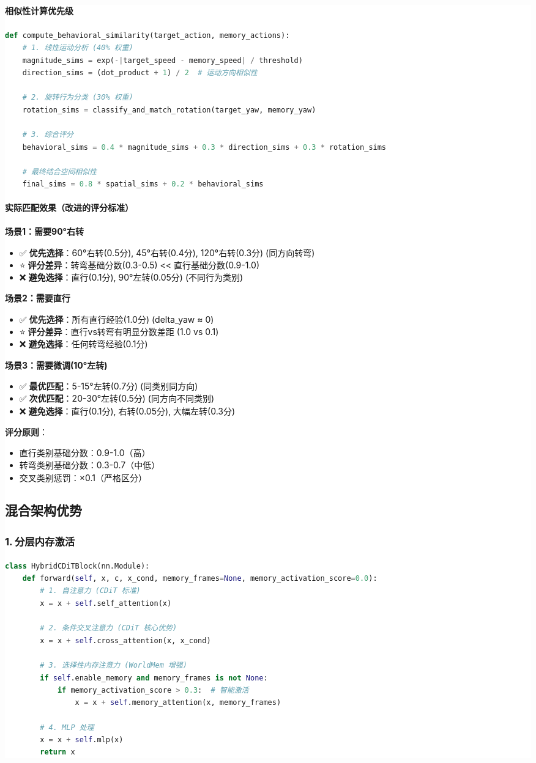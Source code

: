 #### 相似性计算优先级

```python
def compute_behavioral_similarity(target_action, memory_actions):
    # 1. 线性运动分析 (40% 权重)
    magnitude_sims = exp(-|target_speed - memory_speed| / threshold)
    direction_sims = (dot_product + 1) / 2  # 运动方向相似性
    
    # 2. 旋转行为分类 (30% 权重)  
    rotation_sims = classify_and_match_rotation(target_yaw, memory_yaw)
    
    # 3. 综合评分
    behavioral_sims = 0.4 * magnitude_sims + 0.3 * direction_sims + 0.3 * rotation_sims
    
    # 最终结合空间相似性
    final_sims = 0.8 * spatial_sims + 0.2 * behavioral_sims
```

#### 实际匹配效果（改进的评分标准）

**场景1：需要90°右转**
- ✅ **优先选择**：60°右转(0.5分), 45°右转(0.4分), 120°右转(0.3分) (同方向转弯)
- ⭐ **评分差异**：转弯基础分数(0.3-0.5) << 直行基础分数(0.9-1.0)
- ❌ **避免选择**：直行(0.1分), 90°左转(0.05分) (不同行为类别)

**场景2：需要直行**  
- ✅ **优先选择**：所有直行经验(1.0分) (delta_yaw ≈ 0)
- ⭐ **评分差异**：直行vs转弯有明显分数差距 (1.0 vs 0.1)
- ❌ **避免选择**：任何转弯经验(0.1分)

**场景3：需要微调(10°左转)**
- ✅ **最优匹配**：5-15°左转(0.7分) (同类别同方向)
- ✅ **次优匹配**：20-30°左转(0.5分) (同方向不同类别)  
- ❌ **避免选择**：直行(0.1分), 右转(0.05分), 大幅左转(0.3分)

**评分原则**：
- 直行类别基础分数：0.9-1.0（高）
- 转弯类别基础分数：0.3-0.7（中低）  
- 交叉类别惩罚：×0.1（严格区分）

## 混合架构优势

### 1. 分层内存激活

```python
class HybridCDiTBlock(nn.Module):
    def forward(self, x, c, x_cond, memory_frames=None, memory_activation_score=0.0):
        # 1. 自注意力 (CDiT 标准)
        x = x + self.self_attention(x)
        
        # 2. 条件交叉注意力 (CDiT 核心优势)
        x = x + self.cross_attention(x, x_cond)
        
        # 3. 选择性内存注意力 (WorldMem 增强)
        if self.enable_memory and memory_frames is not None:
            if memory_activation_score > 0.3:  # 智能激活
                x = x + self.memory_attention(x, memory_frames)
        
        # 4. MLP 处理
        x = x + self.mlp(x)
        return x
```
